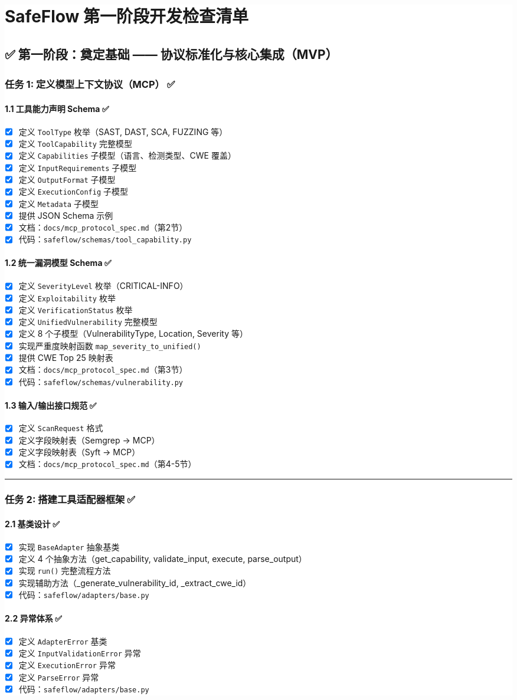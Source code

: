 # SafeFlow 第一阶段开发检查清单

## ✅ 第一阶段：奠定基础 —— 协议标准化与核心集成（MVP）

### 任务 1: 定义模型上下文协议（MCP） ✅

#### 1.1 工具能力声明 Schema ✅
- [x] 定义 `ToolType` 枚举（SAST, DAST, SCA, FUZZING 等）
- [x] 定义 `ToolCapability` 完整模型
- [x] 定义 `Capabilities` 子模型（语言、检测类型、CWE 覆盖）
- [x] 定义 `InputRequirements` 子模型
- [x] 定义 `OutputFormat` 子模型
- [x] 定义 `ExecutionConfig` 子模型
- [x] 定义 `Metadata` 子模型
- [x] 提供 JSON Schema 示例
- [x] 文档：`docs/mcp_protocol_spec.md`（第2节）
- [x] 代码：`safeflow/schemas/tool_capability.py`

#### 1.2 统一漏洞模型 Schema ✅
- [x] 定义 `SeverityLevel` 枚举（CRITICAL-INFO）
- [x] 定义 `Exploitability` 枚举
- [x] 定义 `VerificationStatus` 枚举
- [x] 定义 `UnifiedVulnerability` 完整模型
- [x] 定义 8 个子模型（VulnerabilityType, Location, Severity 等）
- [x] 实现严重度映射函数 `map_severity_to_unified()`
- [x] 提供 CWE Top 25 映射表
- [x] 文档：`docs/mcp_protocol_spec.md`（第3节）
- [x] 代码：`safeflow/schemas/vulnerability.py`

#### 1.3 输入/输出接口规范 ✅
- [x] 定义 `ScanRequest` 格式
- [x] 定义字段映射表（Semgrep → MCP）
- [x] 定义字段映射表（Syft → MCP）
- [x] 文档：`docs/mcp_protocol_spec.md`（第4-5节）

---

### 任务 2: 搭建工具适配器框架 ✅

#### 2.1 基类设计 ✅
- [x] 实现 `BaseAdapter` 抽象基类
- [x] 定义 4 个抽象方法（get_capability, validate_input, execute, parse_output）
- [x] 实现 `run()` 完整流程方法
- [x] 实现辅助方法（_generate_vulnerability_id, _extract_cwe_id）
- [x] 代码：`safeflow/adapters/base.py`

#### 2.2 异常体系 ✅
- [x] 定义 `AdapterError` 基类
- [x] 定义 `InputValidationError` 异常
- [x] 定义 `ExecutionError` 异常
- [x] 定义 `ParseError` 异常
- [x] 代码：`safeflow/adapters/base.py`

